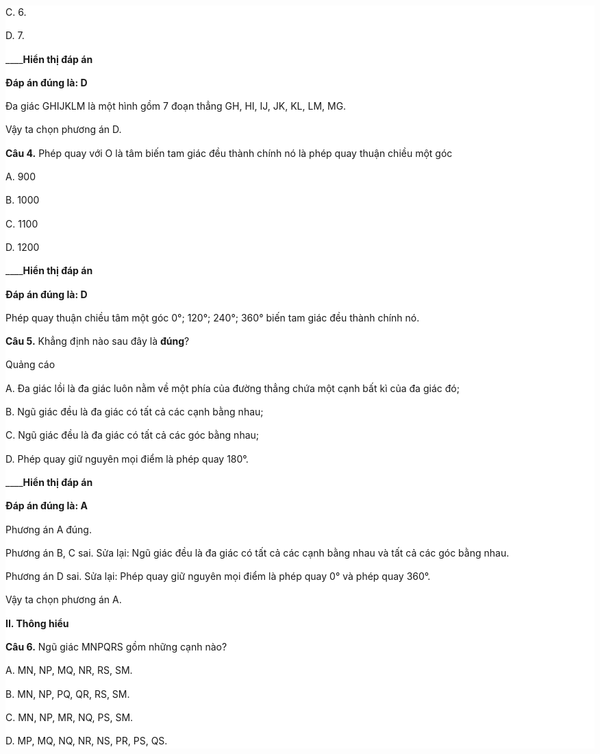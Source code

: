 C. 6. 

D. 7.

____**Hiển thị đáp án**

**Đáp án đúng là: D**

Đa giác GHIJKLM là một hình gồm 7 đoạn thẳng GH, HI, IJ, JK, KL, LM, MG.

Vậy ta chọn phương án D.

**Câu 4.** Phép quay với O là tâm biến tam giác đều thành chính nó là phép quay thuận chiều một góc

A. 900

B. 1000

C. 1100

D. 1200

____**Hiển thị đáp án**

**Đáp án đúng là: D**

Phép quay thuận chiều tâm một góc 0°; 120°; 240°; 360° biến tam giác đều thành chính nó.

**Câu 5.** Khẳng định nào sau đây là **đúng**?

Quảng cáo

A. Đa giác lồi là đa giác luôn nằm về một phía của đường thẳng chứa một cạnh bất kì của đa giác đó;

B. Ngũ giác đều là đa giác có tất cả các cạnh bằng nhau;

C. Ngũ giác đều là đa giác có tất cả các góc bằng nhau;

D. Phép quay giữ nguyên mọi điểm là phép quay 180°.

____**Hiển thị đáp án**

**Đáp án đúng là: A**

Phương án A đúng.

Phương án B, C sai. Sửa lại: Ngũ giác đều là đa giác có tất cả các cạnh bằng nhau và tất cả các góc bằng nhau.

Phương án D sai. Sửa lại: Phép quay giữ nguyên mọi điểm là phép quay 0° và phép quay 360°.

Vậy ta chọn phương án A.

**II. Thông hiểu**

**Câu 6.** Ngũ giác MNPQRS gồm những cạnh nào?

A. MN, NP, MQ, NR, RS, SM.

B. MN, NP, PQ, QR, RS, SM.

C. MN, NP, MR, NQ, PS, SM.

D. MP, MQ, NQ, NR, NS, PR, PS, QS.
